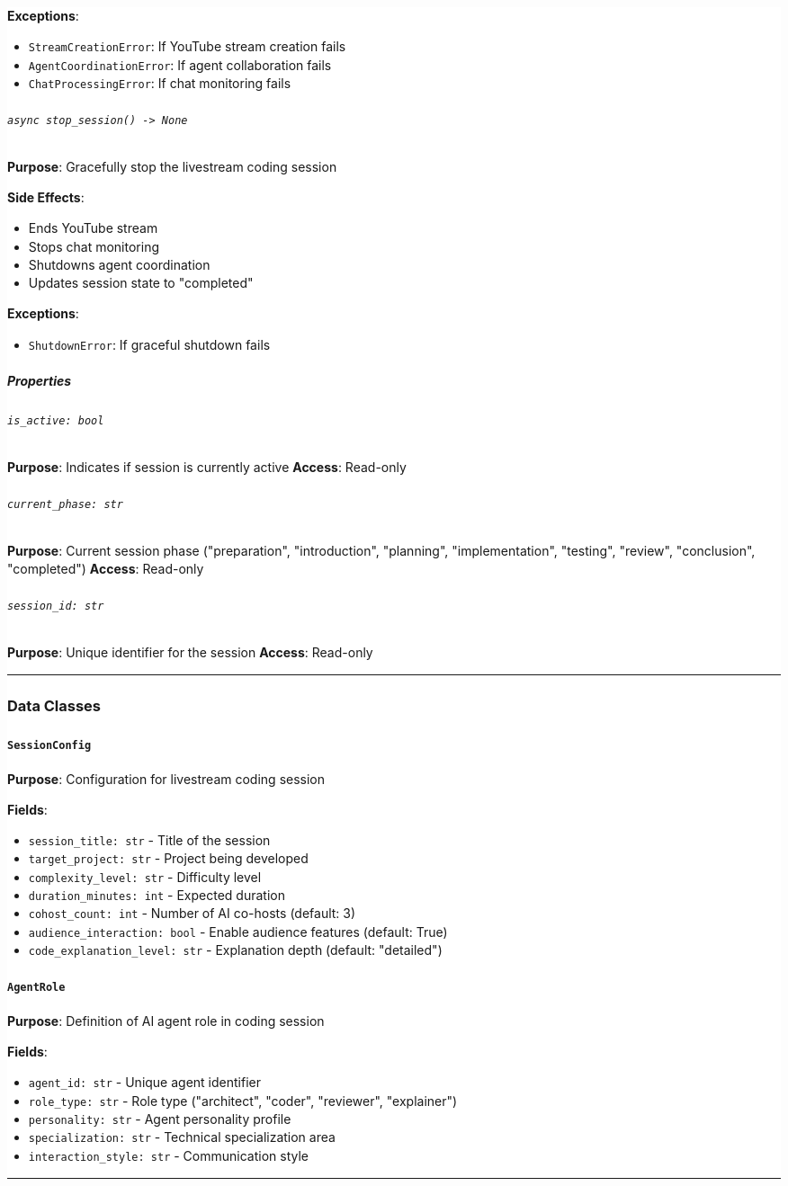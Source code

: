**Exceptions**:
- `StreamCreationError`: If YouTube stream creation fails
- `AgentCoordinationError`: If agent collaboration fails
- `ChatProcessingError`: If chat monitoring fails

###### `async stop_session() -> None`
**Purpose**: Gracefully stop the livestream coding session

**Side Effects**:
- Ends YouTube stream
- Stops chat monitoring
- Shutdowns agent coordination
- Updates session state to "completed"

**Exceptions**:
- `ShutdownError`: If graceful shutdown fails

##### Properties

###### `is_active: bool`
**Purpose**: Indicates if session is currently active
**Access**: Read-only

###### `current_phase: str`
**Purpose**: Current session phase ("preparation", "introduction", "planning", "implementation", "testing", "review", "conclusion", "completed")
**Access**: Read-only

###### `session_id: str`
**Purpose**: Unique identifier for the session
**Access**: Read-only

---

### Data Classes

#### `SessionConfig`
**Purpose**: Configuration for livestream coding session

**Fields**:
- `session_title: str` - Title of the session
- `target_project: str` - Project being developed
- `complexity_level: str` - Difficulty level
- `duration_minutes: int` - Expected duration
- `cohost_count: int` - Number of AI co-hosts (default: 3)
- `audience_interaction: bool` - Enable audience features (default: True)
- `code_explanation_level: str` - Explanation depth (default: "detailed")

#### `AgentRole`
**Purpose**: Definition of AI agent role in coding session

**Fields**:
- `agent_id: str` - Unique agent identifier
- `role_type: str` - Role type ("architect", "coder", "reviewer", "explainer")
- `personality: str` - Agent personality profile
- `specialization: str` - Technical specialization area
- `interaction_style: str` - Communication style

---